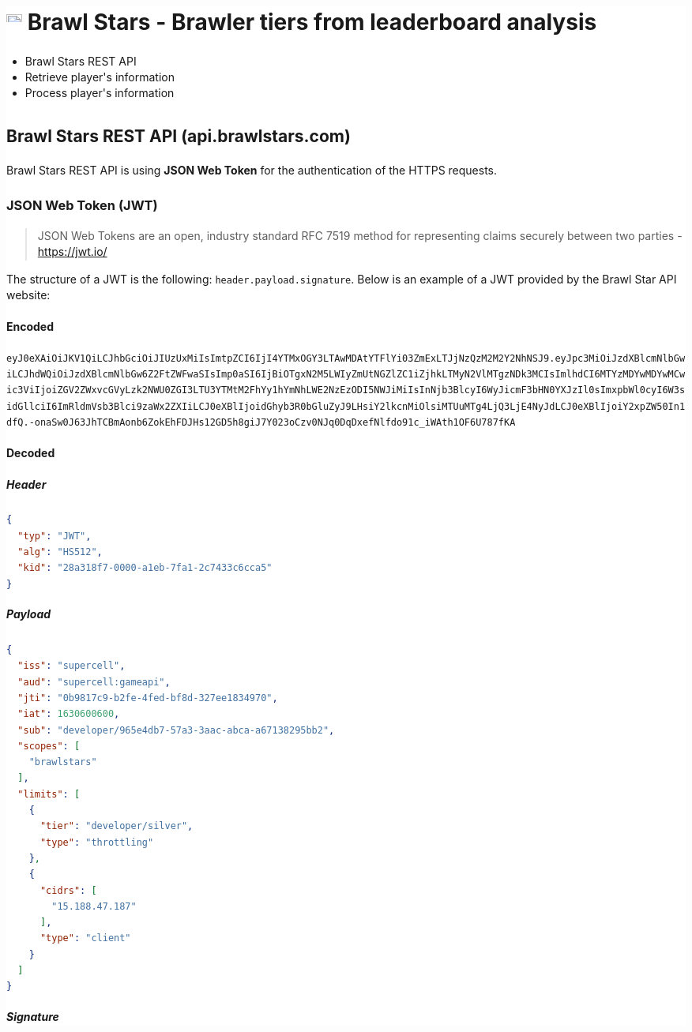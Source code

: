 # <img src="https://user-images.githubusercontent.com/28600326/133853719-9c5c6942-89c8-42ef-bbb2-083f644cc824.png" width="20" height="20">  Brawl Stars - Brawler tiers from leaderboard analysis

- Brawl Stars REST API
- Retrieve player's information
- Process player's information

## Brawl Stars REST API (api.brawlstars.com)
Brawl Stars REST API is using __JSON Web Token__ for the authentication of the HTTPS requests.
### JSON Web Token (JWT)
> JSON Web Tokens are an open, industry standard RFC 7519 method for representing claims securely between two parties - https://jwt.io/

The structure of a JWT is the following: ```header.payload.signature```. Below is an example of a JWT provided by the Brawl Star API website:
#### Encoded
```jwt
eyJ0eXAiOiJKV1QiLCJhbGciOiJIUzUxMiIsImtpZCI6IjI4YTMxOGY3LTAwMDAtYTFlYi03ZmExLTJjNzQzM2M2Y2NhNSJ9.eyJpc3MiOiJzdXBlcmNlbGwiLCJhdWQiOiJzdXBlcmNlbGw6Z2FtZWFwaSIsImp0aSI6IjBiOTgxN2M5LWIyZmUtNGZlZC1iZjhkLTMyN2VlMTgzNDk3MCIsImlhdCI6MTYzMDYwMDYwMCwic3ViIjoiZGV2ZWxvcGVyLzk2NWU0ZGI3LTU3YTMtM2FhYy1hYmNhLWE2NzEzODI5NWJiMiIsInNjb3BlcyI6WyJicmF3bHN0YXJzIl0sImxpbWl0cyI6W3sidGllciI6ImRldmVsb3Blci9zaWx2ZXIiLCJ0eXBlIjoidGhyb3R0bGluZyJ9LHsiY2lkcnMiOlsiMTUuMTg4LjQ3LjE4NyJdLCJ0eXBlIjoiY2xpZW50In1dfQ.-onaSw0J63JhTCBmAonb6ZokEhFDJHs12GD5h8giJ7Y023oCzv0NJq0DqDxefNlfdo91c_iWAth1OF6U787fKA
```
#### Decoded
##### Header
```json
{
  "typ": "JWT",
  "alg": "HS512",
  "kid": "28a318f7-0000-a1eb-7fa1-2c7433c6cca5"
}
```
##### Payload
```json
{
  "iss": "supercell",
  "aud": "supercell:gameapi",
  "jti": "0b9817c9-b2fe-4fed-bf8d-327ee1834970",
  "iat": 1630600600,
  "sub": "developer/965e4db7-57a3-3aac-abca-a67138295bb2",
  "scopes": [
    "brawlstars"
  ],
  "limits": [
    {
      "tier": "developer/silver",
      "type": "throttling"
    },
    {
      "cidrs": [
        "15.188.47.187"
      ],
      "type": "client"
    }
  ]
}
```
##### Signature